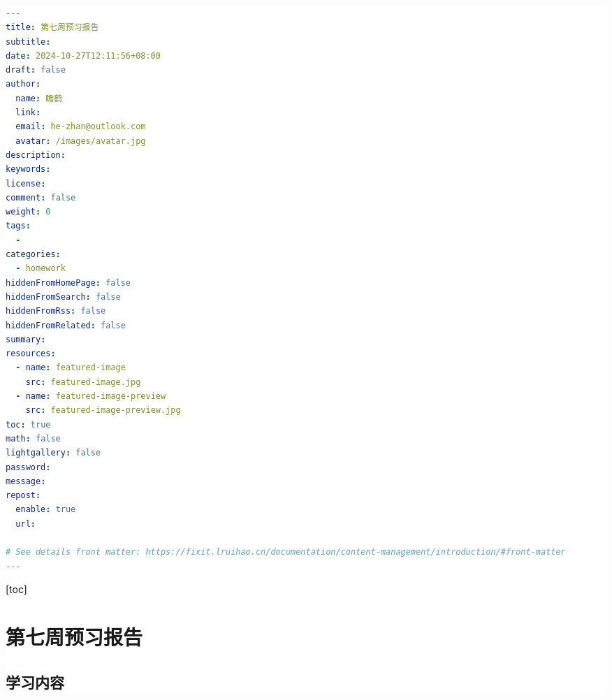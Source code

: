 ```yaml
---
title: 第七周预习报告
subtitle:
date: 2024-10-27T12:11:56+08:00
draft: false
author:
  name: 瞻鹤
  link:
  email: he-zhan@outlook.com
  avatar: /images/avatar.jpg
description:
keywords:
license:
comment: false
weight: 0
tags:
  - 
categories:
  - homework
hiddenFromHomePage: false
hiddenFromSearch: false
hiddenFromRss: false
hiddenFromRelated: false
summary:
resources:
  - name: featured-image
    src: featured-image.jpg
  - name: featured-image-preview
    src: featured-image-preview.jpg
toc: true
math: false
lightgallery: false
password:
message:
repost:
  enable: true
  url:

# See details front matter: https://fixit.lruihao.cn/documentation/content-management/introduction/#front-matter
---
```


	

[toc]

# 第七周预习报告

## 学习内容 
